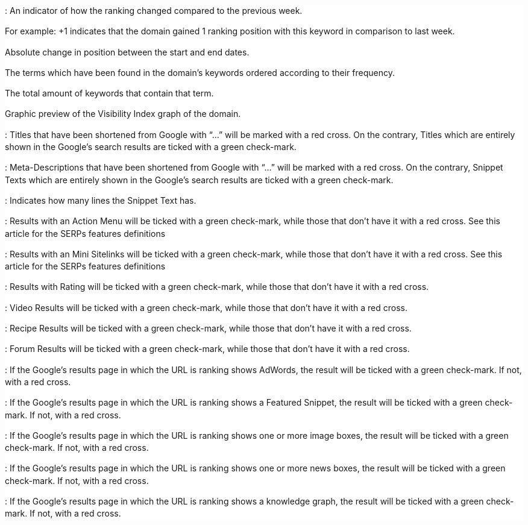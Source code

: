 : An indicator of how the ranking changed compared to the previous week.

For example: +1 indicates that the domain gained 1 ranking position with this
keyword in comparison to last week.

Absolute change in position between the start and end dates.

The terms which have been found in the domain’s keywords ordered according to
their frequency.

The total amount of keywords that contain that term.

Graphic preview of the Visibility Index graph of the domain.

: Titles that have been shortened from Google with “…” will be marked with a red
cross. On the contrary, Titles which are entirely shown in the Google’s search
results are ticked with a green check-mark.

: Meta-Descriptions that have been shortened from Google with “…” will be marked
with a red cross. On the contrary, Snippet Texts which are entirely shown in the
Google’s search results are ticked with a green check-mark.

: Indicates how many lines the Snippet Text has.

: Results with an Action Menu will be ticked with a green check-mark, while
those that don’t have it with a red cross. See this article for the SERPs
features definitions

: Results with an Mini Sitelinks will be ticked with a green check-mark, while
those that don’t have it with a red cross. See this article for the SERPs
features definitions

: Results with Rating will be ticked with a green check-mark, while those that
don’t have it with a red cross.

: Video Results will be ticked with a green check-mark, while those that don’t
have it with a red cross.

: Recipe Results will be ticked with a green check-mark, while those that don’t
have it with a red cross.

: Forum Results will be ticked with a green check-mark, while those that don’t
have it with a red cross.

: If the Google’s results page in which the URL is ranking shows AdWords, the
result will be ticked with a green check-mark. If not, with a red cross.

: If the Google’s results page in which the URL is ranking shows a Featured
Snippet, the result will be ticked with a green check-mark. If not, with a red
cross.

: If the Google’s results page in which the URL is ranking shows one or more
image boxes, the result will be ticked with a green check-mark. If not, with a
red cross.

: If the Google’s results page in which the URL is ranking shows one or more
news boxes, the result will be ticked with a green check-mark. If not, with a
red cross.

: If the Google’s results page in which the URL is ranking shows a knowledge
graph, the result will be ticked with a green check-mark. If not, with a red
cross.
